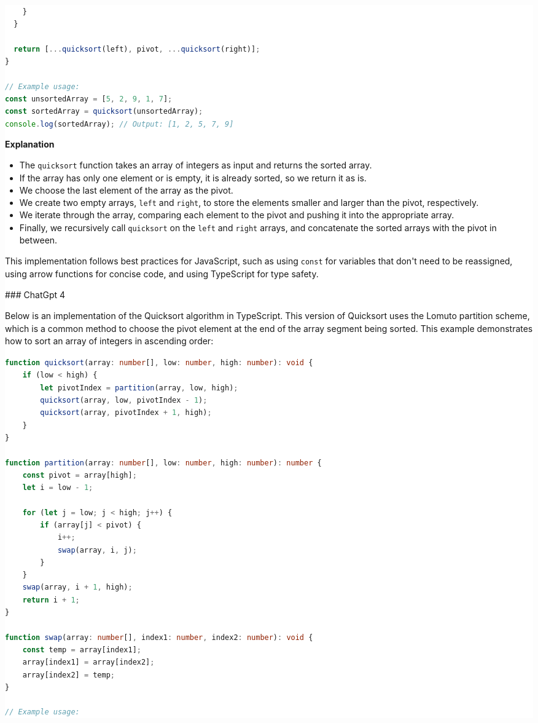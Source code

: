 ```typescript
    }
  }

  return [...quicksort(left), pivot, ...quicksort(right)];
}

// Example usage:
const unsortedArray = [5, 2, 9, 1, 7];
const sortedArray = quicksort(unsortedArray);
console.log(sortedArray); // Output: [1, 2, 5, 7, 9]
```

**Explanation**

- The `quicksort` function takes an array of integers as input and returns the sorted array.
- If the array has only one element or is empty, it is already sorted, so we return it as is.
- We choose the last element of the array as the pivot.
- We create two empty arrays, `left` and `right`, to store the elements smaller and larger than the pivot, respectively.
- We iterate through the array, comparing each element to the pivot and pushing it into the appropriate array.
- Finally, we recursively call `quicksort` on the `left` and `right` arrays, and concatenate the sorted arrays with the pivot in between.

This implementation follows best practices for JavaScript, such as using `const` for variables that don't need to be reassigned, using arrow functions for concise code, and using TypeScript for type safety.

### ChatGpt 4

Below is an implementation of the Quicksort algorithm in TypeScript. This version of Quicksort uses the Lomuto partition scheme, which is a common method to choose the pivot element at the end of the array segment being sorted. This example demonstrates how to sort an array of integers in ascending order:

```typescript
function quicksort(array: number[], low: number, high: number): void {
    if (low < high) {
        let pivotIndex = partition(array, low, high);
        quicksort(array, low, pivotIndex - 1);
        quicksort(array, pivotIndex + 1, high);
    }
}

function partition(array: number[], low: number, high: number): number {
    const pivot = array[high];
    let i = low - 1;

    for (let j = low; j < high; j++) {
        if (array[j] < pivot) {
            i++;
            swap(array, i, j);
        }
    }
    swap(array, i + 1, high);
    return i + 1;
}

function swap(array: number[], index1: number, index2: number): void {
    const temp = array[index1];
    array[index1] = array[index2];
    array[index2] = temp;
}

// Example usage:
```